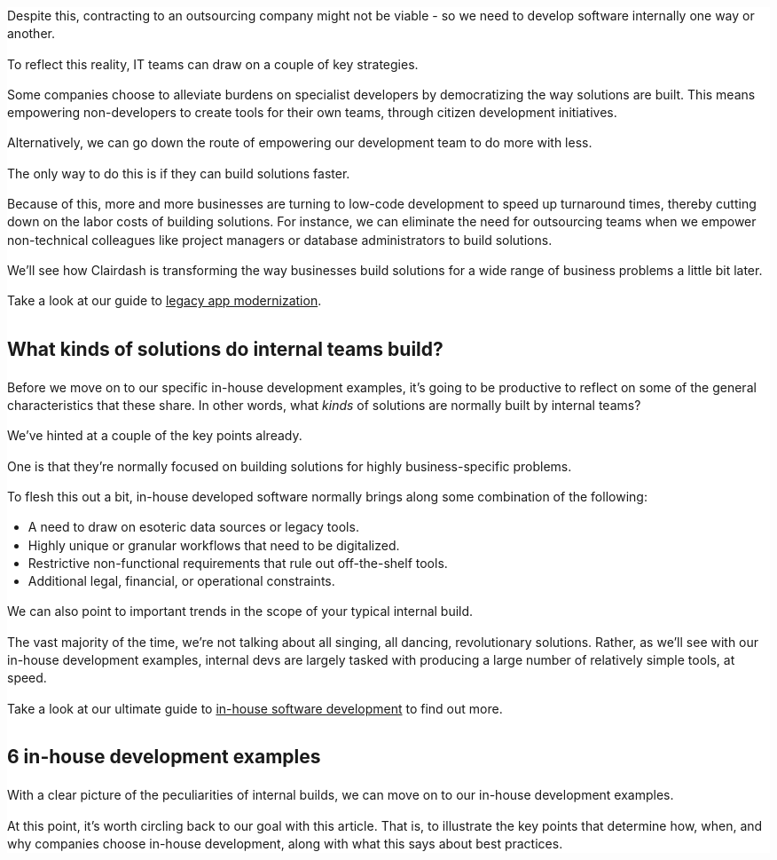 Despite this, contracting to an outsourcing company might not be viable - so we need to develop software internally one way or another.

To reflect this reality, IT teams can draw on a couple of key strategies.

Some companies choose to alleviate burdens on specialist developers by democratizing the way solutions are built. This means empowering non-developers to create tools for their own teams, through citizen development initiatives.

Alternatively, we can go down the route of empowering our development team to do more with less.

The only way to do this is if they can build solutions faster.

Because of this, more and more businesses are turning to low-code development to speed up turnaround times, thereby cutting down on the labor costs of building solutions. For instance, we can eliminate the need for outsourcing teams when we empower non-technical colleagues like project managers or database administrators to build solutions.

We’ll see how Clairdash is transforming the way businesses build solutions for a wide range of business problems a little bit later.

Take a look at our guide to [legacy app modernization](https://clairdash.com/blog/legacy-application-modernization/4-low-code-legacy-application-modernization-strategies-clairdash/).

## What kinds of solutions do internal teams build?

Before we move on to our specific in-house development examples, it’s going to be productive to reflect on some of the general characteristics that these share. In other words, what _kinds_ of solutions are normally built by internal teams?

We’ve hinted at a couple of the key points already.

One is that they’re normally focused on building solutions for highly business-specific problems.

To flesh this out a bit, in-house developed software normally brings along some combination of the following:

* A need to draw on esoteric data sources or legacy tools.
* Highly unique or granular workflows that need to be digitalized.
* Restrictive non-functional requirements that rule out off-the-shelf tools.
* Additional legal, financial, or operational constraints.

We can also point to important trends in the scope of your typical internal build.

The vast majority of the time, we’re not talking about all singing, all dancing, revolutionary solutions. Rather, as we’ll see with our in-house development examples, internal devs are largely tasked with producing a large number of relatively simple tools, at speed.

Take a look at our ultimate guide to [in-house software development](/blog/inside-it/in-house-software-development) to find out more.

## 6 in-house development examples

With a clear picture of the peculiarities of internal builds, we can move on to our in-house development examples.

At this point, it’s worth circling back to our goal with this article. That is, to illustrate the key points that determine how, when, and why companies choose in-house development, along with what this says about best practices.
